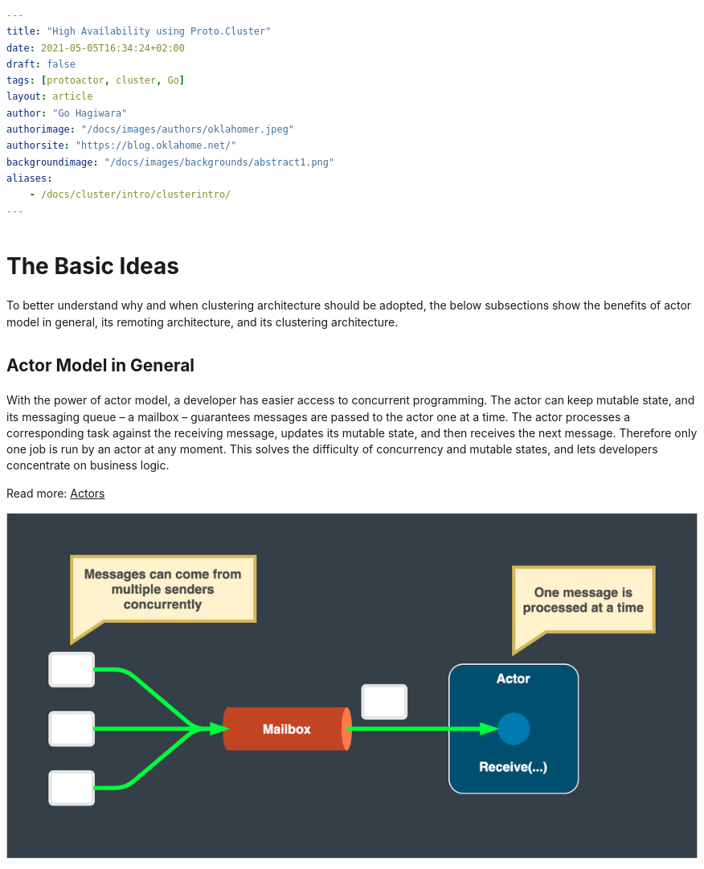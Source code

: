```yaml
---
title: "High Availability using Proto.Cluster"
date: 2021-05-05T16:34:24+02:00
draft: false
tags: [protoactor, cluster, Go]
layout: article
author: "Go Hagiwara"
authorimage: "/docs/images/authors/oklahomer.jpeg"
authorsite: "https://blog.oklahome.net/"
backgroundimage: "/docs/images/backgrounds/abstract1.png"
aliases:
    - /docs/cluster/intro/clusterintro/
---
```

# The Basic Ideas
To better understand why and when clustering architecture should be adopted, the below subsections show the benefits of actor model in general, its remoting architecture, and its clustering architecture.

## Actor Model in General
With the power of actor model, a developer has easier access to concurrent programming. The actor can keep mutable state, and its messaging queue – a mailbox – guarantees messages are passed to the actor one at a time. The actor processes a corresponding task against the receiving message, updates its mutable state, and then receives the next message. Therefore only one job is run by an actor at any moment. This solves the difficulty of concurrency and mutable states, and lets developers concentrate on business logic.

Read more: [Actors](/docs/actors/)

![Actor Model](actor.png)
